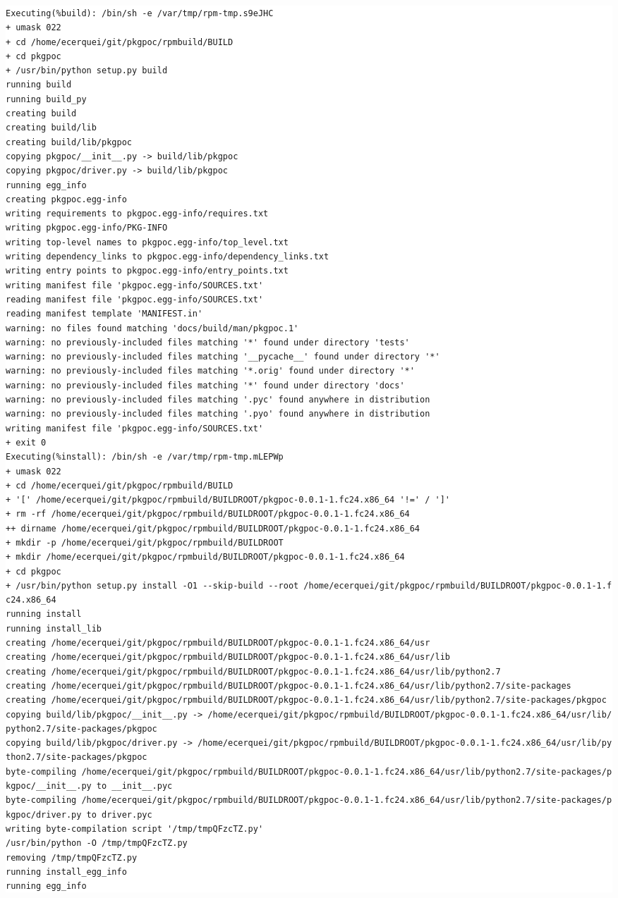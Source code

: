 	Executing(%build): /bin/sh -e /var/tmp/rpm-tmp.s9eJHC
	+ umask 022
	+ cd /home/ecerquei/git/pkgpoc/rpmbuild/BUILD
	+ cd pkgpoc
	+ /usr/bin/python setup.py build
	running build
	running build_py
	creating build
	creating build/lib
	creating build/lib/pkgpoc
	copying pkgpoc/__init__.py -> build/lib/pkgpoc
	copying pkgpoc/driver.py -> build/lib/pkgpoc
	running egg_info
	creating pkgpoc.egg-info
	writing requirements to pkgpoc.egg-info/requires.txt
	writing pkgpoc.egg-info/PKG-INFO
	writing top-level names to pkgpoc.egg-info/top_level.txt
	writing dependency_links to pkgpoc.egg-info/dependency_links.txt
	writing entry points to pkgpoc.egg-info/entry_points.txt
	writing manifest file 'pkgpoc.egg-info/SOURCES.txt'
	reading manifest file 'pkgpoc.egg-info/SOURCES.txt'
	reading manifest template 'MANIFEST.in'
	warning: no files found matching 'docs/build/man/pkgpoc.1'
	warning: no previously-included files matching '*' found under directory 'tests'
	warning: no previously-included files matching '__pycache__' found under directory '*'
	warning: no previously-included files matching '*.orig' found under directory '*'
	warning: no previously-included files matching '*' found under directory 'docs'
	warning: no previously-included files matching '.pyc' found anywhere in distribution
	warning: no previously-included files matching '.pyo' found anywhere in distribution
	writing manifest file 'pkgpoc.egg-info/SOURCES.txt'
	+ exit 0
	Executing(%install): /bin/sh -e /var/tmp/rpm-tmp.mLEPWp
	+ umask 022
	+ cd /home/ecerquei/git/pkgpoc/rpmbuild/BUILD
	+ '[' /home/ecerquei/git/pkgpoc/rpmbuild/BUILDROOT/pkgpoc-0.0.1-1.fc24.x86_64 '!=' / ']'
	+ rm -rf /home/ecerquei/git/pkgpoc/rpmbuild/BUILDROOT/pkgpoc-0.0.1-1.fc24.x86_64
	++ dirname /home/ecerquei/git/pkgpoc/rpmbuild/BUILDROOT/pkgpoc-0.0.1-1.fc24.x86_64
	+ mkdir -p /home/ecerquei/git/pkgpoc/rpmbuild/BUILDROOT
	+ mkdir /home/ecerquei/git/pkgpoc/rpmbuild/BUILDROOT/pkgpoc-0.0.1-1.fc24.x86_64
	+ cd pkgpoc
	+ /usr/bin/python setup.py install -O1 --skip-build --root /home/ecerquei/git/pkgpoc/rpmbuild/BUILDROOT/pkgpoc-0.0.1-1.fc24.x86_64
	running install
	running install_lib
	creating /home/ecerquei/git/pkgpoc/rpmbuild/BUILDROOT/pkgpoc-0.0.1-1.fc24.x86_64/usr
	creating /home/ecerquei/git/pkgpoc/rpmbuild/BUILDROOT/pkgpoc-0.0.1-1.fc24.x86_64/usr/lib
	creating /home/ecerquei/git/pkgpoc/rpmbuild/BUILDROOT/pkgpoc-0.0.1-1.fc24.x86_64/usr/lib/python2.7
	creating /home/ecerquei/git/pkgpoc/rpmbuild/BUILDROOT/pkgpoc-0.0.1-1.fc24.x86_64/usr/lib/python2.7/site-packages
	creating /home/ecerquei/git/pkgpoc/rpmbuild/BUILDROOT/pkgpoc-0.0.1-1.fc24.x86_64/usr/lib/python2.7/site-packages/pkgpoc
	copying build/lib/pkgpoc/__init__.py -> /home/ecerquei/git/pkgpoc/rpmbuild/BUILDROOT/pkgpoc-0.0.1-1.fc24.x86_64/usr/lib/python2.7/site-packages/pkgpoc
	copying build/lib/pkgpoc/driver.py -> /home/ecerquei/git/pkgpoc/rpmbuild/BUILDROOT/pkgpoc-0.0.1-1.fc24.x86_64/usr/lib/python2.7/site-packages/pkgpoc
	byte-compiling /home/ecerquei/git/pkgpoc/rpmbuild/BUILDROOT/pkgpoc-0.0.1-1.fc24.x86_64/usr/lib/python2.7/site-packages/pkgpoc/__init__.py to __init__.pyc
	byte-compiling /home/ecerquei/git/pkgpoc/rpmbuild/BUILDROOT/pkgpoc-0.0.1-1.fc24.x86_64/usr/lib/python2.7/site-packages/pkgpoc/driver.py to driver.pyc
	writing byte-compilation script '/tmp/tmpQFzcTZ.py'
	/usr/bin/python -O /tmp/tmpQFzcTZ.py
	removing /tmp/tmpQFzcTZ.py
	running install_egg_info
	running egg_info